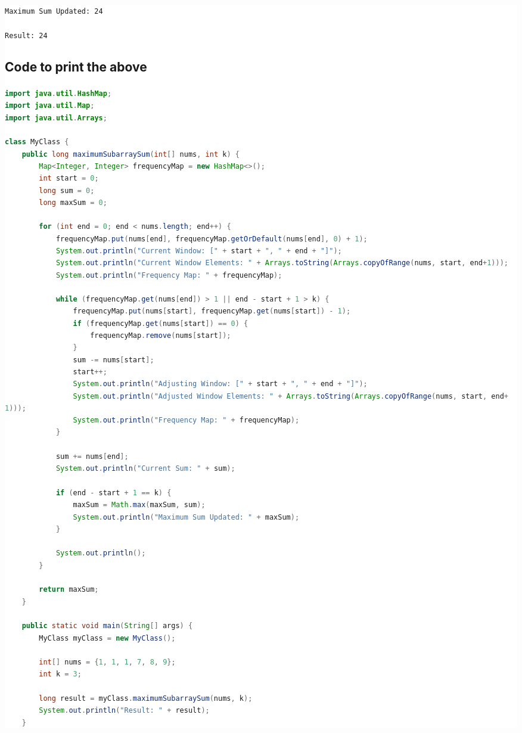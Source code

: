 ```
Maximum Sum Updated: 24

Result: 24
```


## Code to print the above 

``` java
import java.util.HashMap;
import java.util.Map;
import java.util.Arrays;

class MyClass {
    public long maximumSubarraySum(int[] nums, int k) {
        Map<Integer, Integer> frequencyMap = new HashMap<>();
        int start = 0;
        long sum = 0;
        long maxSum = 0;

        for (int end = 0; end < nums.length; end++) {
            frequencyMap.put(nums[end], frequencyMap.getOrDefault(nums[end], 0) + 1);
            System.out.println("Current Window: [" + start + ", " + end + "]");
            System.out.println("Current Window Elements: " + Arrays.toString(Arrays.copyOfRange(nums, start, end+1)));
            System.out.println("Frequency Map: " + frequencyMap);

            while (frequencyMap.get(nums[end]) > 1 || end - start + 1 > k) {
                frequencyMap.put(nums[start], frequencyMap.get(nums[start]) - 1);
                if (frequencyMap.get(nums[start]) == 0) {
                    frequencyMap.remove(nums[start]);
                }
                sum -= nums[start];
                start++;
                System.out.println("Adjusting Window: [" + start + ", " + end + "]");
                System.out.println("Adjusted Window Elements: " + Arrays.toString(Arrays.copyOfRange(nums, start, end+1)));
                System.out.println("Frequency Map: " + frequencyMap);
            }

            sum += nums[end];
            System.out.println("Current Sum: " + sum);

            if (end - start + 1 == k) {
                maxSum = Math.max(maxSum, sum);
                System.out.println("Maximum Sum Updated: " + maxSum);
            }
            
            System.out.println();
        }

        return maxSum;
    }
    
    public static void main(String[] args) {
        MyClass myClass = new MyClass();

        int[] nums = {1, 1, 1, 7, 8, 9};
        int k = 3;

        long result = myClass.maximumSubarraySum(nums, k);
        System.out.println("Result: " + result);
    }
```